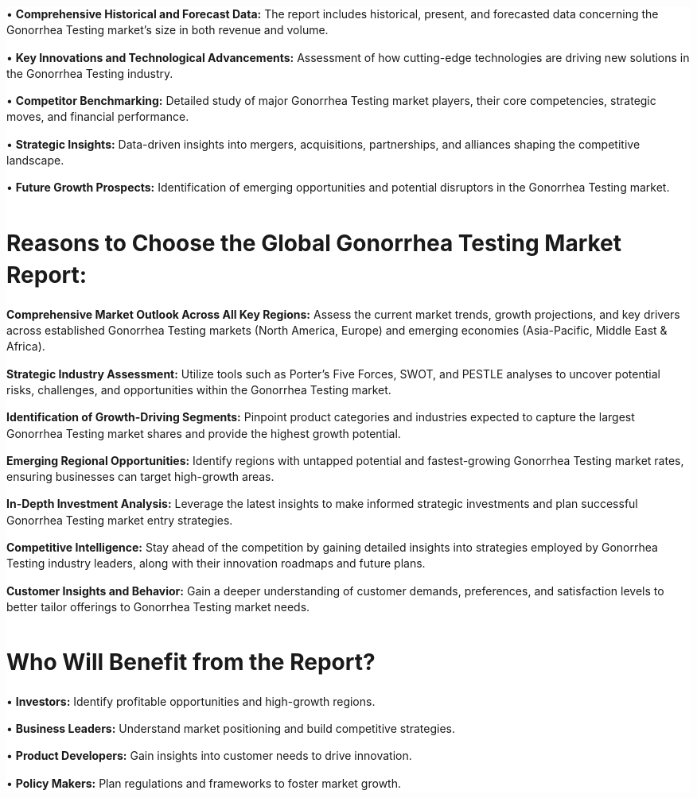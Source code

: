 • <strong>Comprehensive Historical and Forecast Data:</strong> The report includes historical, present, and forecasted data concerning the Gonorrhea Testing market’s size in both revenue and volume.

• <strong>Key Innovations and Technological Advancements:</strong> Assessment of how cutting-edge technologies are driving new solutions in the Gonorrhea Testing industry.

• <strong>Competitor Benchmarking:</strong> Detailed study of major Gonorrhea Testing market players, their core competencies, strategic moves, and financial performance.

• <strong>Strategic Insights:</strong> Data-driven insights into mergers, acquisitions, partnerships, and alliances shaping the competitive landscape.

• <strong>Future Growth Prospects:</strong> Identification of emerging opportunities and potential disruptors in the Gonorrhea Testing market.

# <strong>Reasons to Choose the Global Gonorrhea Testing Market Report:</strong>

<strong>Comprehensive Market Outlook Across All Key Regions:</strong>
Assess the current market trends, growth projections, and key drivers across established Gonorrhea Testing markets (North America, Europe) and emerging economies (Asia-Pacific, Middle East & Africa).

<strong>Strategic Industry Assessment:</strong>
Utilize tools such as Porter’s Five Forces, SWOT, and PESTLE analyses to uncover potential risks, challenges, and opportunities within the Gonorrhea Testing market.

<strong>Identification of Growth-Driving Segments:</strong>
Pinpoint product categories and industries expected to capture the largest Gonorrhea Testing market shares and provide the highest growth potential.

<strong>Emerging Regional Opportunities:</strong>
Identify regions with untapped potential and fastest-growing Gonorrhea Testing market rates, ensuring businesses can target high-growth areas.

<strong>In-Depth Investment Analysis:</strong>
Leverage the latest insights to make informed strategic investments and plan successful Gonorrhea Testing market entry strategies.

<strong>Competitive Intelligence:</strong>
Stay ahead of the competition by gaining detailed insights into strategies employed by Gonorrhea Testing industry leaders, along with their innovation roadmaps and future plans.

<strong>Customer Insights and Behavior:</strong>
Gain a deeper understanding of customer demands, preferences, and satisfaction levels to better tailor offerings to Gonorrhea Testing market needs.

# <strong>Who Will Benefit from the Report?</strong>

• <strong>Investors:</strong> Identify profitable opportunities and high-growth regions.

• <strong>Business Leaders:</strong> Understand market positioning and build competitive strategies.

• <strong>Product Developers:</strong> Gain insights into customer needs to drive innovation.

• <strong>Policy Makers:</strong> Plan regulations and frameworks to foster market growth.
